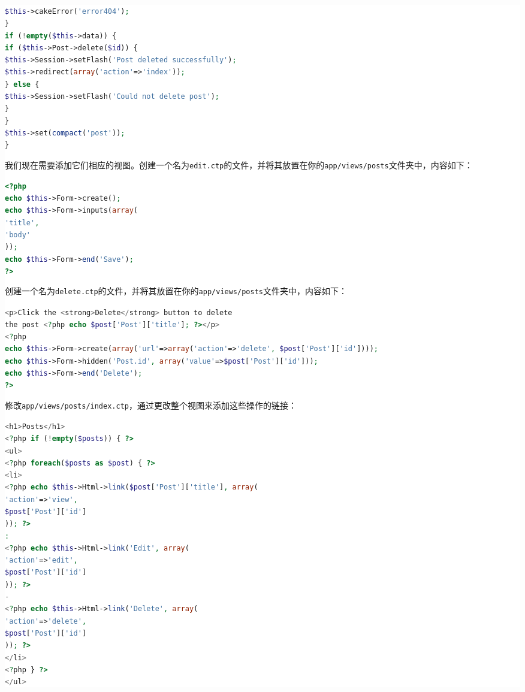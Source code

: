 ```php
$this->cakeError('error404');
}
if (!empty($this->data)) {
if ($this->Post->delete($id)) {
$this->Session->setFlash('Post deleted successfully');
$this->redirect(array('action'=>'index'));
} else {
$this->Session->setFlash('Could not delete post');
}
}
$this->set(compact('post'));
}

```

我们现在需要添加它们相应的视图。创建一个名为`edit.ctp`的文件，并将其放置在你的`app/views/posts`文件夹中，内容如下：

```php
<?php
echo $this->Form->create();
echo $this->Form->inputs(array(
'title',
'body'
));
echo $this->Form->end('Save');
?>

```

创建一个名为`delete.ctp`的文件，并将其放置在你的`app/views/posts`文件夹中，内容如下：

```php
<p>Click the <strong>Delete</strong> button to delete
the post <?php echo $post['Post']['title']; ?></p>
<?php
echo $this->Form->create(array('url'=>array('action'=>'delete', $post['Post']['id'])));
echo $this->Form->hidden('Post.id', array('value'=>$post['Post']['id']));
echo $this->Form->end('Delete');
?>

```

修改`app/views/posts/index.ctp`，通过更改整个视图来添加这些操作的链接：

```php
<h1>Posts</h1>
<?php if (!empty($posts)) { ?>
<ul>
<?php foreach($posts as $post) { ?>
<li>
<?php echo $this->Html->link($post['Post']['title'], array(
'action'=>'view',
$post['Post']['id']
)); ?>
:
<?php echo $this->Html->link('Edit', array(
'action'=>'edit',
$post['Post']['id']
)); ?>
-
<?php echo $this->Html->link('Delete', array(
'action'=>'delete',
$post['Post']['id']
)); ?>
</li>
<?php } ?>
</ul>
```